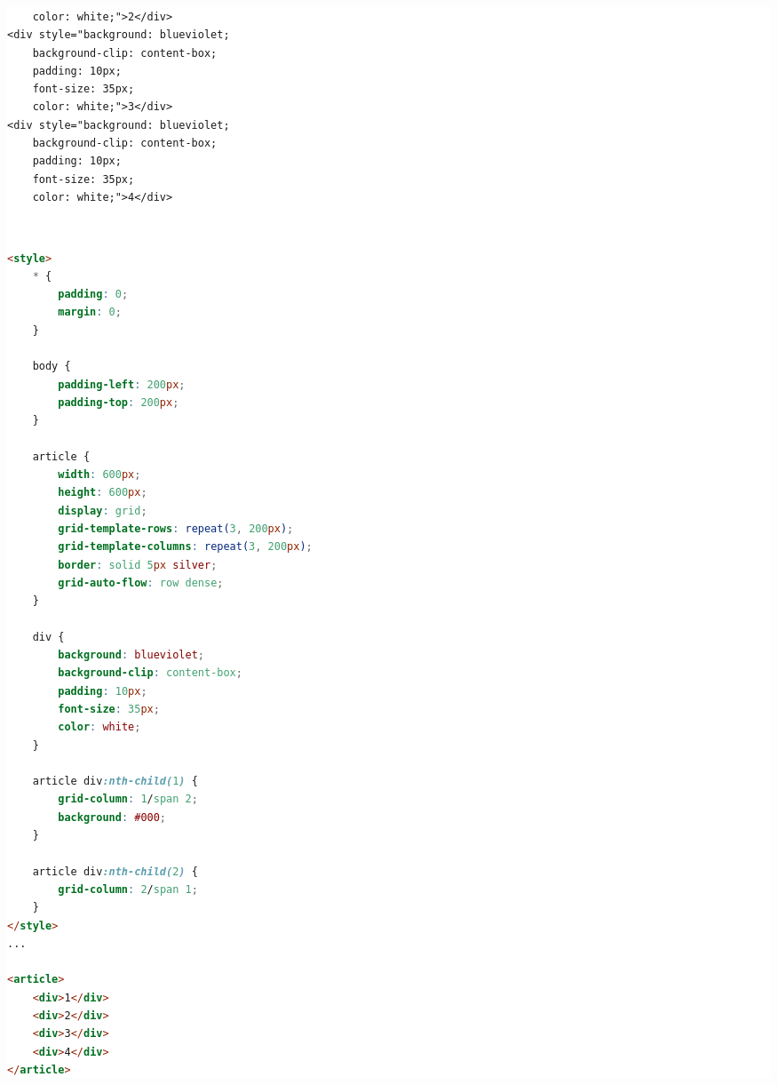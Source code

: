         color: white;">2</div>
    <div style="background: blueviolet;
        background-clip: content-box;
        padding: 10px;
        font-size: 35px;
        color: white;">3</div>
    <div style="background: blueviolet;
        background-clip: content-box;
        padding: 10px;
        font-size: 35px;
        color: white;">4</div>
</article>
<br/>

```html
<style>
    * {
        padding: 0;
        margin: 0;
    }

    body {
        padding-left: 200px;
        padding-top: 200px;
    }

    article {
        width: 600px;
        height: 600px;
        display: grid;
        grid-template-rows: repeat(3, 200px);
        grid-template-columns: repeat(3, 200px);
        border: solid 5px silver;
        grid-auto-flow: row dense;
    }

    div {
        background: blueviolet;
        background-clip: content-box;
        padding: 10px;
        font-size: 35px;
        color: white;
    }

    article div:nth-child(1) {
        grid-column: 1/span 2;
        background: #000;
    }

    article div:nth-child(2) {
        grid-column: 2/span 1;
    }
</style>
...

<article>
    <div>1</div>
    <div>2</div>
    <div>3</div>
    <div>4</div>
</article>

```
